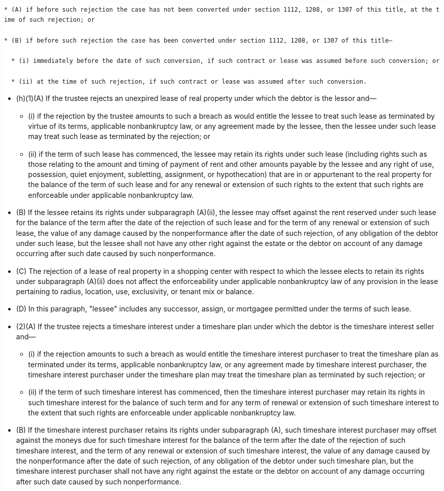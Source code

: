     * (A) if before such rejection the case has not been converted under section 1112, 1208, or 1307 of this title, at the time of such rejection; or

    * (B) if before such rejection the case has been converted under section 1112, 1208, or 1307 of this title—

      * (i) immediately before the date of such conversion, if such contract or lease was assumed before such conversion; or

      * (ii) at the time of such rejection, if such contract or lease was assumed after such conversion.


* (h)(1)(A) If the trustee rejects an unexpired lease of real property under which the debtor is the lessor and—

  * (i) if the rejection by the trustee amounts to such a breach as would entitle the lessee to treat such lease as terminated by virtue of its terms, applicable nonbankruptcy law, or any agreement made by the lessee, then the lessee under such lease may treat such lease as terminated by the rejection; or

  * (ii) if the term of such lease has commenced, the lessee may retain its rights under such lease (including rights such as those relating to the amount and timing of payment of rent and other amounts payable by the lessee and any right of use, possession, quiet enjoyment, subletting, assignment, or hypothecation) that are in or appurtenant to the real property for the balance of the term of such lease and for any renewal or extension of such rights to the extent that such rights are enforceable under applicable nonbankruptcy law.


* (B) If the lessee retains its rights under subparagraph (A)(ii), the lessee may offset against the rent reserved under such lease for the balance of the term after the date of the rejection of such lease and for the term of any renewal or extension of such lease, the value of any damage caused by the nonperformance after the date of such rejection, of any obligation of the debtor under such lease, but the lessee shall not have any other right against the estate or the debtor on account of any damage occurring after such date caused by such nonperformance.

* (C) The rejection of a lease of real property in a shopping center with respect to which the lessee elects to retain its rights under subparagraph (A)(ii) does not affect the enforceability under applicable nonbankruptcy law of any provision in the lease pertaining to radius, location, use, exclusivity, or tenant mix or balance.

* (D) In this paragraph, "lessee" includes any successor, assign, or mortgagee permitted under the terms of such lease.

* (2)(A) If the trustee rejects a timeshare interest under a timeshare plan under which the debtor is the timeshare interest seller and—

  * (i) if the rejection amounts to such a breach as would entitle the timeshare interest purchaser to treat the timeshare plan as terminated under its terms, applicable nonbankruptcy law, or any agreement made by timeshare interest purchaser, the timeshare interest purchaser under the timeshare plan may treat the timeshare plan as terminated by such rejection; or

  * (ii) if the term of such timeshare interest has commenced, then the timeshare interest purchaser may retain its rights in such timeshare interest for the balance of such term and for any term of renewal or extension of such timeshare interest to the extent that such rights are enforceable under applicable nonbankruptcy law.


* (B) If the timeshare interest purchaser retains its rights under subparagraph (A), such timeshare interest purchaser may offset against the moneys due for such timeshare interest for the balance of the term after the date of the rejection of such timeshare interest, and the term of any renewal or extension of such timeshare interest, the value of any damage caused by the nonperformance after the date of such rejection, of any obligation of the debtor under such timeshare plan, but the timeshare interest purchaser shall not have any right against the estate or the debtor on account of any damage occurring after such date caused by such nonperformance.
